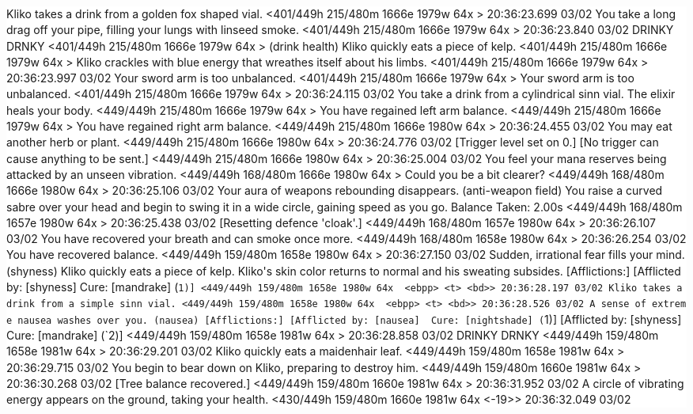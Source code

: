 Kliko takes a drink from a golden fox shaped vial.
<401/449h 215/480m 1666e 1979w 64x  <e-pp> <ht> <bd>> 20:36:23.699 03/02
You take a long drag off your pipe, filling your lungs with linseed smoke.
<401/449h 215/480m 1666e 1979w 64x  <e-pp> <ht> <bd>> 20:36:23.840 03/02
DRINKY DRNKY
<401/449h 215/480m 1666e 1979w 64x  <e-pp> <ht> <bd>> (drink health) 
Kliko quickly eats a piece of kelp.
<401/449h 215/480m 1666e 1979w 64x  <e-pp> <ht> <bd>> 
Kliko crackles with blue energy that wreathes itself about his limbs.
<401/449h 215/480m 1666e 1979w 64x  <e-pp> <ht> <bd>> 20:36:23.997 03/02
Your sword arm is too unbalanced.
<401/449h 215/480m 1666e 1979w 64x  <e-pp> <ht> <bd>> 
Your sword arm is too unbalanced.
<401/449h 215/480m 1666e 1979w 64x  <e-pp> <ht> <bd>> 20:36:24.115 03/02
You take a drink from a cylindrical sinn vial.
The elixir heals your body.
<449/449h 215/480m 1666e 1979w 64x  <e-pp> <ht> <bd>> 
You have regained left arm balance.
<449/449h 215/480m 1666e 1979w 64x  <e-pp> <ht> <bd>> 
You have regained right arm balance.
<449/449h 215/480m 1666e 1980w 64x  <ebpp> <ht> <bd>> 20:36:24.455 03/02
You may eat another herb or plant.
<449/449h 215/480m 1666e 1980w 64x  <ebpp> <t> <bd>> 20:36:24.776 03/02
[Trigger level set on 0.]
[No trigger can cause anything to be sent.]
<449/449h 215/480m 1666e 1980w 64x  <ebpp> <t> <bd>> 20:36:25.004 03/02
You feel your mana reserves being attacked by an unseen vibration.
<449/449h 168/480m 1666e 1980w 64x  <ebpp> <t> <bd>> 
Could you be a bit clearer?
<449/449h 168/480m 1666e 1980w 64x  <ebpp> <t> <bd>> 20:36:25.106 03/02
Your aura of weapons rebounding disappears. (anti-weapon field)
You raise a curved sabre over your head and begin to swing it in a wide circle, 
gaining speed as you go.
Balance Taken: 2.00s
<449/449h 168/480m 1657e 1980w 64x  <e-pp> <t> <bd>> 20:36:25.438 03/02
[Resetting defence 'cloak'.]
<449/449h 168/480m 1657e 1980w 64x  <e-pp> <t> <bd>> 20:36:26.107 03/02
You have recovered your breath and can smoke once more.
<449/449h 168/480m 1658e 1980w 64x  <e-pp> <t> <bd>> 20:36:26.254 03/02
You have recovered balance.
<449/449h 159/480m 1658e 1980w 64x  <ebpp> <t> <bd>> 20:36:27.150 03/02
Sudden, irrational fear fills your mind. (shyness)
Kliko quickly eats a piece of kelp.
Kliko's skin color returns to normal and his sweating subsides.
[Afflictions:]
[Afflicted by: [shyness]  Cure: [mandrake] (`1)]
<449/449h 159/480m 1658e 1980w 64x  <ebpp> <t> <bd>> 20:36:28.197 03/02
Kliko takes a drink from a simple sinn vial.
<449/449h 159/480m 1658e 1980w 64x  <ebpp> <t> <bd>> 20:36:28.526 03/02
A sense of extreme nausea washes over you. (nausea)
[Afflictions:]
[Afflicted by: [nausea]  Cure: [nightshade] (`1)]
[Afflicted by: [shyness]  Cure: [mandrake] (`2)]
<449/449h 159/480m 1658e 1981w 64x  <ebpp> <t> <bd>> 20:36:28.858 03/02
DRINKY DRNKY
<449/449h 159/480m 1658e 1981w 64x  <ebpp> <t> <bd>> 20:36:29.201 03/02
Kliko quickly eats a maidenhair leaf.
<449/449h 159/480m 1658e 1981w 64x  <ebpp> <t> <bd>> 20:36:29.715 03/02
You begin to bear down on Kliko, preparing to destroy him.
<449/449h 159/480m 1660e 1981w 64x  <ebpp> <t> <bd>> 20:36:30.268 03/02
[Tree balance recovered.]
<449/449h 159/480m 1660e 1981w 64x  <ebpp> <bd>> 20:36:31.952 03/02
A circle of vibrating energy appears on the ground, taking your health.
<430/449h 159/480m 1660e 1981w 64x  <ebpp> <bd> <-19>> 20:36:32.049 03/02
